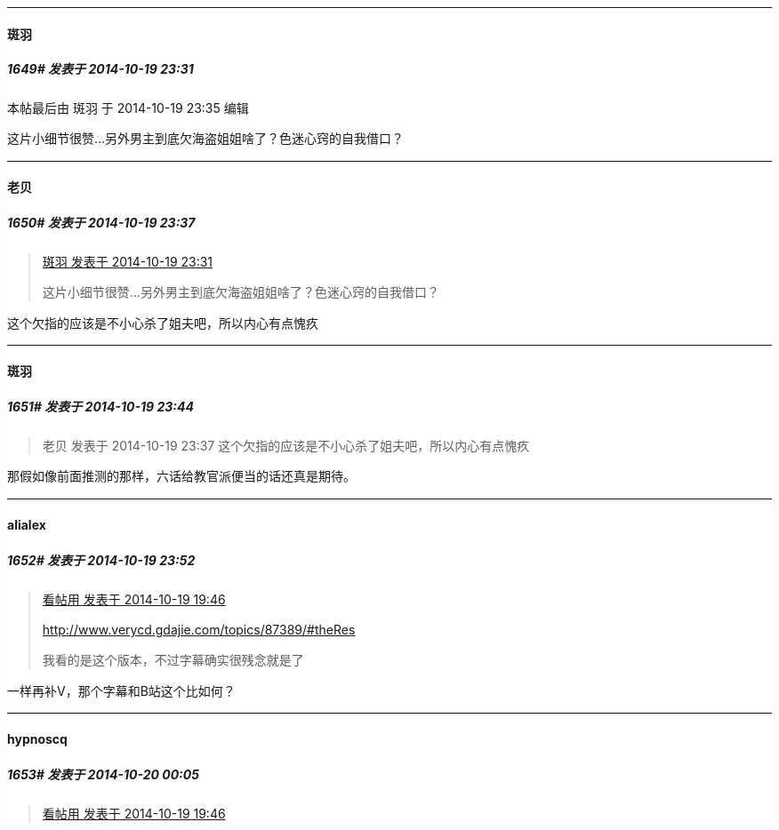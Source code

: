 
-----

####  斑羽  
##### 1649#       发表于 2014-10-19 23:31


 本帖最后由 斑羽 于 2014-10-19 23:35 编辑 

这片小细节很赞…另外男主到底欠海盗姐姐啥了？色迷心窍的自我借口？


-----

####  老贝  
##### 1650#       发表于 2014-10-19 23:37


<blockquote><a href="httphttps://bbs.saraba1st.com/2b/forum.php?mod=redirect&amp;goto=findpost&amp;pid=26973638&amp;ptid=1061969" target="_blank">斑羽 发表于 2014-10-19 23:31</a>

这片小细节很赞…另外男主到底欠海盗姐姐啥了？色迷心窍的自我借口？</blockquote>
这个欠指的应该是不小心杀了姐夫吧，所以内心有点愧疚


-----

####  斑羽  
##### 1651#       发表于 2014-10-19 23:44


<blockquote>老贝 发表于 2014-10-19 23:37
这个欠指的应该是不小心杀了姐夫吧，所以内心有点愧疚</blockquote>
那假如像前面推测的那样，六话给教官派便当的话还真是期待。


-----

####  alialex  
##### 1652#       发表于 2014-10-19 23:52


<blockquote><a href="httphttps://bbs.saraba1st.com/2b/forum.php?mod=redirect&amp;goto=findpost&amp;pid=26971626&amp;ptid=1061969" target="_blank">看帖用 发表于 2014-10-19 19:46</a>

http://www.verycd.gdajie.com/topics/87389/#theRes

我看的是这个版本，不过字幕确实很残念就是了</blockquote>


一样再补V，那个字幕和B站这个比如何？


-----

####  hypnoscq  
##### 1653#       发表于 2014-10-20 00:05


<blockquote><a href="httphttps://bbs.saraba1st.com/2b/forum.php?mod=redirect&amp;goto=findpost&amp;pid=26971626&amp;ptid=1061969" target="_blank">看帖用 发表于 2014-10-19 19:46</a>
